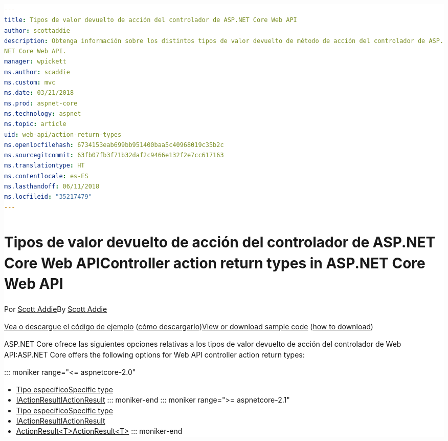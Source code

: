 ```yaml
---
title: Tipos de valor devuelto de acción del controlador de ASP.NET Core Web API
author: scottaddie
description: Obtenga información sobre los distintos tipos de valor devuelto de método de acción del controlador de ASP.NET Core Web API.
manager: wpickett
ms.author: scaddie
ms.custom: mvc
ms.date: 03/21/2018
ms.prod: aspnet-core
ms.technology: aspnet
ms.topic: article
uid: web-api/action-return-types
ms.openlocfilehash: 6734153eab699bb951400baa5c40968019c35b2c
ms.sourcegitcommit: 63fb07fb3f71b32daf2c9466e132f2e7cc617163
ms.translationtype: HT
ms.contentlocale: es-ES
ms.lasthandoff: 06/11/2018
ms.locfileid: "35217479"
---
```

# <a name="controller-action-return-types-in-aspnet-core-web-api"></a><span data-ttu-id="3e52c-103">Tipos de valor devuelto de acción del controlador de ASP.NET Core Web API</span><span class="sxs-lookup"><span data-stu-id="3e52c-103">Controller action return types in ASP.NET Core Web API</span></span>

<span data-ttu-id="3e52c-104">Por [Scott Addie](https://github.com/scottaddie)</span><span class="sxs-lookup"><span data-stu-id="3e52c-104">By [Scott Addie](https://github.com/scottaddie)</span></span>

<span data-ttu-id="3e52c-105">[Vea o descargue el código de ejemplo](https://github.com/aspnet/Docs/tree/master/aspnetcore/web-api/action-return-types/samples) ([cómo descargarlo](xref:tutorials/index#how-to-download-a-sample))</span><span class="sxs-lookup"><span data-stu-id="3e52c-105">[View or download sample code](https://github.com/aspnet/Docs/tree/master/aspnetcore/web-api/action-return-types/samples) ([how to download](xref:tutorials/index#how-to-download-a-sample))</span></span>

<span data-ttu-id="3e52c-106">ASP.NET Core ofrece las siguientes opciones relativas a los tipos de valor devuelto de acción del controlador de Web API:</span><span class="sxs-lookup"><span data-stu-id="3e52c-106">ASP.NET Core offers the following options for Web API controller action return types:</span></span>

::: moniker range="<= aspnetcore-2.0"
* [<span data-ttu-id="3e52c-107">Tipo específico</span><span class="sxs-lookup"><span data-stu-id="3e52c-107">Specific type</span></span>](#specific-type)
* [<span data-ttu-id="3e52c-108">IActionResult</span><span class="sxs-lookup"><span data-stu-id="3e52c-108">IActionResult</span></span>](#iactionresult-type)
::: moniker-end
::: moniker range=">= aspnetcore-2.1"
* [<span data-ttu-id="3e52c-109">Tipo específico</span><span class="sxs-lookup"><span data-stu-id="3e52c-109">Specific type</span></span>](#specific-type)
* [<span data-ttu-id="3e52c-110">IActionResult</span><span class="sxs-lookup"><span data-stu-id="3e52c-110">IActionResult</span></span>](#iactionresult-type)
* [<span data-ttu-id="3e52c-111">ActionResult\<T></span><span class="sxs-lookup"><span data-stu-id="3e52c-111">ActionResult\<T></span></span>](#actionresultt-type)
::: moniker-end
